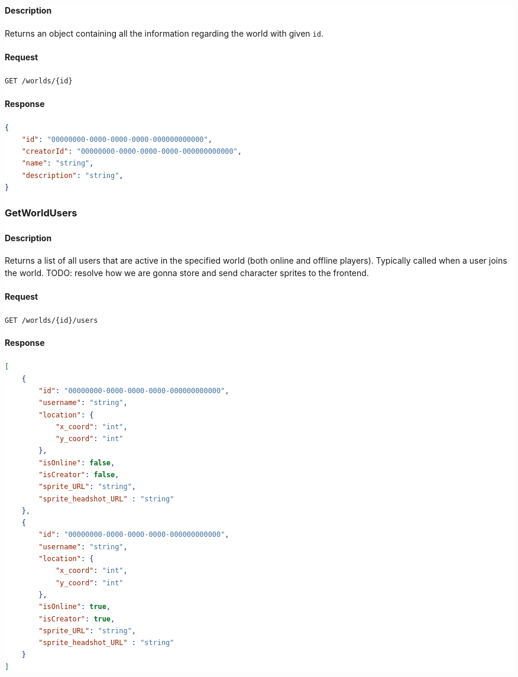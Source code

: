#### Description

Returns an object containing all the information regarding the world with given `id`.

#### Request

`GET /worlds/{id}`

#### Response

```json
{
    "id": "00000000-0000-0000-0000-000000000000",
    "creatorId": "00000000-0000-0000-0000-000000000000",
    "name": "string",
    "description": "string",
}
```

### GetWorldUsers

#### Description

Returns a list of all users that are active in the specified world (both online and offline players). Typically called when a user joins the world. TODO: resolve how we are gonna store and send character sprites to the frontend.

#### Request

`GET /worlds/{id}/users`

#### Response

```json
[
    {
        "id": "00000000-0000-0000-0000-000000000000",
        "username": "string",
        "location": {
            "x_coord": "int",
            "y_coord": "int"
        },
        "isOnline": false,
        "isCreator": false,
        "sprite_URL": "string",
        "sprite_headshot_URL" : "string"
    },
    {
        "id": "00000000-0000-0000-0000-000000000000",
        "username": "string",
        "location": {
            "x_coord": "int",
            "y_coord": "int"
        },
        "isOnline": true,
        "isCreator": true,
        "sprite_URL": "string",
        "sprite_headshot_URL" : "string"
    }
]
```
